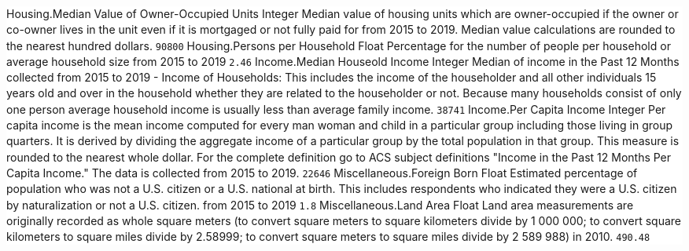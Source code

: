 <tr>
    <td>Housing.Median Value of Owner-Occupied Units</td>
    <td>Integer</td> 
    <td>Median value of housing units which are owner-occupied if the owner or co-owner lives in the unit	 even if it is mortgaged or not fully paid for from 2015 to 2019. Median value calculations are rounded to the nearest hundred dollars.</td>
    <td><code>90800</code></td>
</tr>

<tr>
    <td>Housing.Persons per Household</td>
    <td>Float</td> 
    <td>Percentage for the number of people per household	 or average household size from 2015 to 2019</td>
    <td><code>2.46</code></td>
</tr>

<tr>
    <td>Income.Median Houseold Income</td>
    <td>Integer</td> 
    <td>Median of income in the Past 12 Months collected from 2015 to 2019 - Income of Households: This includes the income of the householder and all other individuals 15 years old and over in the household	 whether they are related to the householder or not. Because many households consist of only one person	 average household income is usually less than average family income.</td>
    <td><code>38741</code></td>
</tr>

<tr>
    <td>Income.Per Capita Income</td>
    <td>Integer</td> 
    <td>Per capita income is the mean income computed for every man	 woman	 and child in a particular group including those living in group quarters. It is derived by dividing the aggregate income of a particular group by the total population in that group. This measure is rounded to the nearest whole dollar. For the complete definition	 go to ACS subject definitions "Income in the Past 12 Months	 Per Capita Income." The data is collected from 2015 to 2019.</td>
    <td><code>22646</code></td>
</tr>

<tr>
    <td>Miscellaneous.Foreign Born</td>
    <td>Float</td> 
    <td>Estimated percentage of population who was not a U.S. citizen or a U.S. national at birth. This includes respondents who indicated they were a U.S. citizen by naturalization or not a U.S. citizen. from 2015 to 2019 </td>
    <td><code>1.8</code></td>
</tr>

<tr>
    <td>Miscellaneous.Land Area</td>
    <td>Float</td> 
    <td>Land area measurements are originally recorded as whole square meters (to convert square meters to square kilometers	 divide by 1	000	000; to convert square kilometers to square miles	 divide by 2.58999; to convert square meters to square miles	 divide by 2	589	988) in 2010.</td>
    <td><code>490.48</code></td>
</tr>
